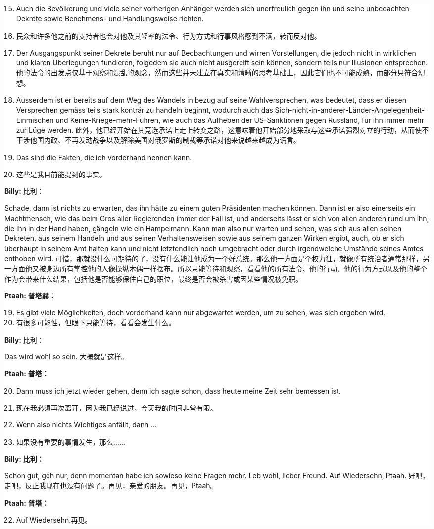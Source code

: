 15. Auch die Bevölkerung und viele seiner vorherigen Anhänger werden sich unerfreulich gegen ihn und seine unbedachten Dekrete sowie Benehmens- und Handlungsweise richten.
15. 民众和许多他之前的支持者也会对他及其轻率的法令、行为方式和行事风格感到不满，转而反对他。

16. Der Ausgangspunkt seiner Dekrete beruht nur auf Beobachtungen und wirren Vorstellungen, die jedoch nicht in wirklichen und klaren Überlegungen fundieren, folgedem sie auch nicht ausgereift sein können, sondern teils nur Illusionen entsprechen.
他的法令的出发点仅基于观察和混乱的观念，然而这些并未建立在真实和清晰的思考基础上，因此它们也不可能成熟，而部分只符合幻想。

17. Ausserdem ist er bereits auf dem Weg des Wandels in bezug auf seine Wahlversprechen, was bedeutet, dass er diesen Versprechen gemäss teils stark konträr zu handeln beginnt, wodurch auch das Sich-nicht-in-anderer-Länder-Angelegenheit-Einmischen und Keine-Kriege-mehr-Führen, wie auch das Aufheben der US-Sanktionen gegen Russland, für ihn immer mehr zur Lüge werden.
此外，他已经开始在其竞选承诺上走上转变之路，这意味着他开始部分地采取与这些承诺强烈对立的行动，从而使不干涉他国内政、不再发动战争以及解除美国对俄罗斯的制裁等承诺对他来说越来越成为谎言。

18. Das sind die Fakten, die ich vorderhand nennen kann.
18. 这些是我目前能提到的事实。

**Billy:**
比利：

Schade, dann ist nichts zu erwarten, das ihn hätte zu einem guten Präsidenten machen können. Dann ist er also einerseits ein Machtmensch, wie das beim Gros aller Regierenden immer der Fall ist, und anderseits lässt er sich von allen anderen rund um ihn, die ihn in der Hand haben, gängeln wie ein Hampelmann. Kann man also nur warten und sehen, was sich aus allen seinen Dekreten, aus seinem Handeln und aus seinen Verhaltensweisen sowie aus seinem ganzen Wirken ergibt, auch, ob er sich überhaupt in seinem Amt halten kann und nicht letztendlich noch umgebracht oder durch irgendwelche Umstände seines Amtes enthoben wird.
可惜，那就没什么可期待的了，没有什么能让他成为一个好总统。那么他一方面是个权力狂，就像所有统治者通常那样，另一方面他又被身边所有掌控他的人像操纵木偶一样摆布。所以只能等待和观察，看看他的所有法令、他的行动、他的行为方式以及他的整个作为会带来什么结果，包括他是否能够保住自己的职位，最终是否会被杀害或因某些情况被免职。

**Ptaah:**
**普塔赫：**

19. Es gibt viele Möglichkeiten, doch vorderhand kann nur abgewartet werden, um zu sehen, was sich ergeben wird.
19. 有很多可能性，但眼下只能等待，看看会发生什么。

**Billy:**
比利：

Das wird wohl so sein.
大概就是这样。

**Ptaah:**
**普塔：**

20. Dann muss ich jetzt wieder gehen, denn ich sagte schon, dass heute meine Zeit sehr bemessen ist.
20. 现在我必须再次离开，因为我已经说过，今天我的时间非常有限。

21. Wenn also nichts Wichtiges anfällt, dann …
21. 如果没有重要的事情发生，那么……

**Billy:**
**比利：**

Schon gut, geh nur, denn momentan habe ich sowieso keine Fragen mehr. Leb wohl, lieber Freund. Auf Wiedersehn, Ptaah.
好吧，走吧，反正我现在也没有问题了。再见，亲爱的朋友。再见，Ptaah。

**Ptaah:**
**普塔：**

22. Auf Wiedersehn.再见。

